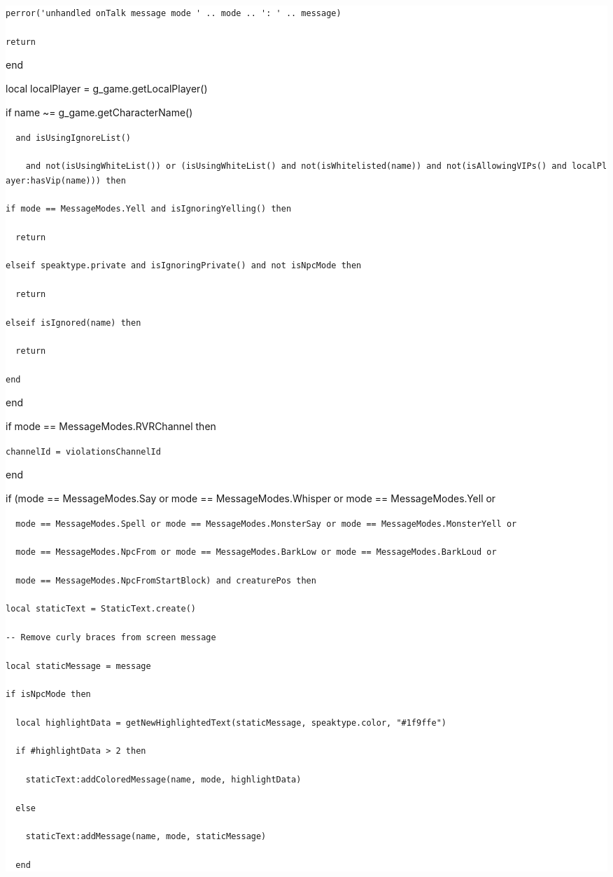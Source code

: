     perror('unhandled onTalk message mode ' .. mode .. ': ' .. message)

    return

  end

  local localPlayer = g_game.getLocalPlayer()

  if name ~= g_game.getCharacterName()

      and isUsingIgnoreList()

        and not(isUsingWhiteList()) or (isUsingWhiteList() and not(isWhitelisted(name)) and not(isAllowingVIPs() and localPlayer:hasVip(name))) then

    if mode == MessageModes.Yell and isIgnoringYelling() then

      return

    elseif speaktype.private and isIgnoringPrivate() and not isNpcMode then

      return

    elseif isIgnored(name) then

      return

    end

  end

  if mode == MessageModes.RVRChannel then

    channelId = violationsChannelId

  end

  if (mode == MessageModes.Say or mode == MessageModes.Whisper or mode == MessageModes.Yell or

      mode == MessageModes.Spell or mode == MessageModes.MonsterSay or mode == MessageModes.MonsterYell or

      mode == MessageModes.NpcFrom or mode == MessageModes.BarkLow or mode == MessageModes.BarkLoud or

      mode == MessageModes.NpcFromStartBlock) and creaturePos then

    local staticText = StaticText.create()

    -- Remove curly braces from screen message

    local staticMessage = message

    if isNpcMode then

      local highlightData = getNewHighlightedText(staticMessage, speaktype.color, "#1f9ffe")

      if #highlightData > 2 then

        staticText:addColoredMessage(name, mode, highlightData)

      else

        staticText:addMessage(name, mode, staticMessage)

      end

